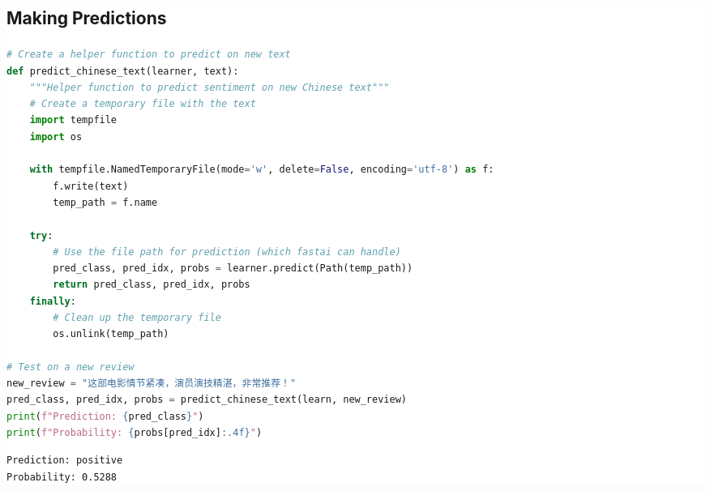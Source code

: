 ## Making Predictions


```python
# Create a helper function to predict on new text
def predict_chinese_text(learner, text):
    """Helper function to predict sentiment on new Chinese text"""
    # Create a temporary file with the text
    import tempfile
    import os
    
    with tempfile.NamedTemporaryFile(mode='w', delete=False, encoding='utf-8') as f:
        f.write(text)
        temp_path = f.name
    
    try:
        # Use the file path for prediction (which fastai can handle)
        pred_class, pred_idx, probs = learner.predict(Path(temp_path))
        return pred_class, pred_idx, probs
    finally:
        # Clean up the temporary file
        os.unlink(temp_path)

# Test on a new review
new_review = "这部电影情节紧凑，演员演技精湛，非常推荐！"
pred_class, pred_idx, probs = predict_chinese_text(learn, new_review)
print(f"Prediction: {pred_class}")
print(f"Probability: {probs[pred_idx]:.4f}")
```



<style>
    /* Turns off some styling */
    progress {
        /* gets rid of default border in Firefox and Opera. */
        border: none;
        /* Needs to be in here for Safari polyfill so background images work as expected. */
        background-size: auto;
    }
    progress:not([value]), progress:not([value])::-webkit-progress-bar {
        background: repeating-linear-gradient(45deg, #7e7e7e, #7e7e7e 10px, #5c5c5c 10px, #5c5c5c 20px);
    }
    .progress-bar-interrupted, .progress-bar-interrupted::-webkit-progress-bar {
        background: #F44336;
    }
</style>







    Prediction: positive
    Probability: 0.5288
